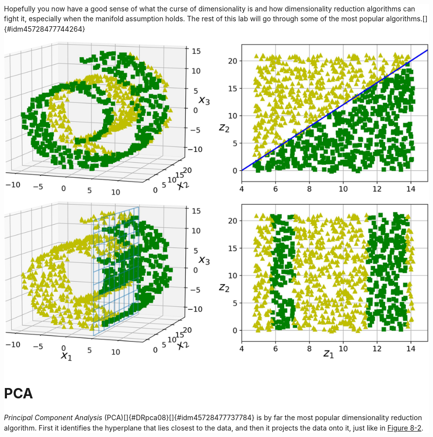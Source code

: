 Hopefully you now have a good sense of what the curse of dimensionality
is and how dimensionality reduction algorithms can fight it, especially
when the manifold assumption holds. The rest of this lab will go
through some of the most popular algorithms.[]{#idm45728477744264}

![](./images/mls2_0806.png)





PCA
===

*Principal Component Analysis* (PCA)[]{#DRpca08}[]{#idm45728477737784}
is by far the most popular dimensionality reduction algorithm. First it
identifies the hyperplane that lies closest to the data, and then it
projects the data onto it, just like in
[Figure 8-2](https://learning.oreilly.com/library/view/hands-on-machine-learning/9781492032632/ch08.html#dataset_3d_plot).

